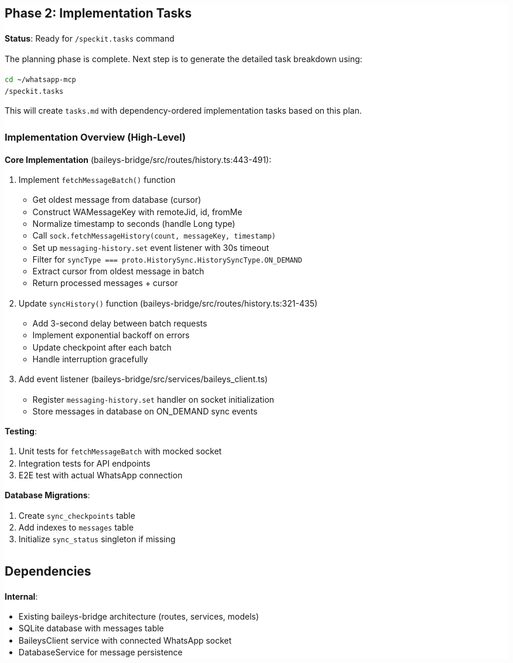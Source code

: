## Phase 2: Implementation Tasks

**Status**: Ready for `/speckit.tasks` command

The planning phase is complete. Next step is to generate the detailed task breakdown using:

```bash
cd ~/whatsapp-mcp
/speckit.tasks
```

This will create `tasks.md` with dependency-ordered implementation tasks based on this plan.

### Implementation Overview (High-Level)

**Core Implementation** (baileys-bridge/src/routes/history.ts:443-491):
1. Implement `fetchMessageBatch()` function
   - Get oldest message from database (cursor)
   - Construct WAMessageKey with remoteJid, id, fromMe
   - Normalize timestamp to seconds (handle Long type)
   - Call `sock.fetchMessageHistory(count, messageKey, timestamp)`
   - Set up `messaging-history.set` event listener with 30s timeout
   - Filter for `syncType === proto.HistorySync.HistorySyncType.ON_DEMAND`
   - Extract cursor from oldest message in batch
   - Return processed messages + cursor

2. Update `syncHistory()` function (baileys-bridge/src/routes/history.ts:321-435)
   - Add 3-second delay between batch requests
   - Implement exponential backoff on errors
   - Update checkpoint after each batch
   - Handle interruption gracefully

3. Add event listener (baileys-bridge/src/services/baileys_client.ts)
   - Register `messaging-history.set` handler on socket initialization
   - Store messages in database on ON_DEMAND sync events

**Testing**:
1. Unit tests for `fetchMessageBatch` with mocked socket
2. Integration tests for API endpoints
3. E2E test with actual WhatsApp connection

**Database Migrations**:
1. Create `sync_checkpoints` table
2. Add indexes to `messages` table
3. Initialize `sync_status` singleton if missing

## Dependencies

**Internal**:
- Existing baileys-bridge architecture (routes, services, models)
- SQLite database with messages table
- BaileysClient service with connected WhatsApp socket
- DatabaseService for message persistence
